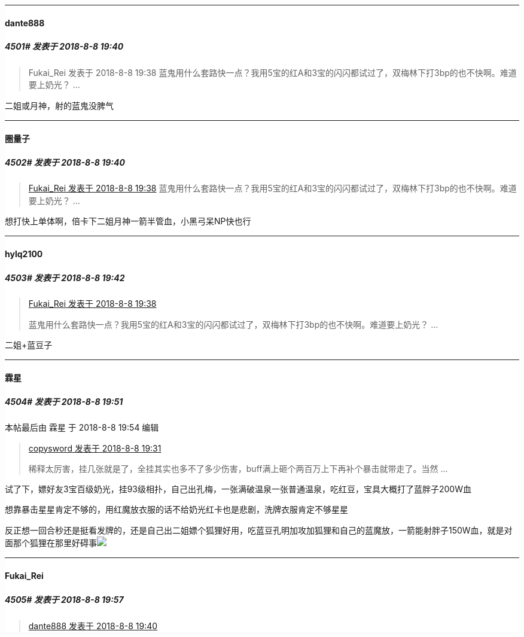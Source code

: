 

*****

####  dante888  
##### 4501#       发表于 2018-8-8 19:40

<blockquote>Fukai_Rei 发表于 2018-8-8 19:38
蓝鬼用什么套路快一点？我用5宝的红A和3宝的闪闪都试过了，双梅林下打3bp的也不快啊。难道要上奶光？ ...</blockquote>
二姐或月神，射的蓝鬼没脾气

*****

####  圈量子  
##### 4502#       发表于 2018-8-8 19:40

<blockquote><a href="httphttps://bbs.saraba1st.com/2b/forum.php?mod=redirect&amp;goto=findpost&amp;pid=40587286&amp;ptid=1712412" target="_blank">Fukai_Rei 发表于 2018-8-8 19:38</a>
蓝鬼用什么套路快一点？我用5宝的红A和3宝的闪闪都试过了，双梅林下打3bp的也不快啊。难道要上奶光？ ...</blockquote>
想打快上单体啊，倍卡下二姐月神一箭半管血，小黑弓呆NP快也行

*****

####  hylq2100  
##### 4503#       发表于 2018-8-8 19:42

<blockquote><a href="httphttps://bbs.saraba1st.com/2b/forum.php?mod=redirect&amp;goto=findpost&amp;pid=40587286&amp;ptid=1712412" target="_blank">Fukai_Rei 发表于 2018-8-8 19:38</a>

蓝鬼用什么套路快一点？我用5宝的红A和3宝的闪闪都试过了，双梅林下打3bp的也不快啊。难道要上奶光？ ...</blockquote>
二姐+蓝豆子

*****

####  霖星  
##### 4504#       发表于 2018-8-8 19:51

 本帖最后由 霖星 于 2018-8-8 19:54 编辑 
<blockquote><a href="httphttps://bbs.saraba1st.com/2b/forum.php?mod=redirect&amp;goto=findpost&amp;pid=40587219&amp;ptid=1712412" target="_blank">copysword 发表于 2018-8-8 19:31</a>

稀释太厉害，挂几张就是了，全挂其实也多不了多少伤害，buff满上砸个两百万上下再补个暴击就带走了。当然 ...</blockquote>
试了下，嫖好友3宝百级奶光，挂93级相扑，自己出孔梅，一张满破温泉一张普通温泉，吃红豆，宝具大概打了蓝胖子200W血

想靠暴击星星肯定不够的，用红魔放衣服的话不给奶光红卡也是悲剧，洗牌衣服肯定不够星星

反正想一回合秒还是挺看发牌的，还是自己出二姐嫖个狐狸好用，吃蓝豆孔明加攻加狐狸和自己的蓝魔放，一箭能射胖子150W血，就是对面那个狐狸在那里好碍事<img src="https://static.saraba1st.com/image/smiley/face2017/025.png" referrerpolicy="no-referrer">

*****

####  Fukai_Rei  
##### 4505#       发表于 2018-8-8 19:57

<blockquote><a href="httphttps://bbs.saraba1st.com/2b/forum.php?mod=redirect&amp;goto=findpost&amp;pid=40587311&amp;ptid=1712412" target="_blank">dante888 发表于 2018-8-8 19:40</a>
